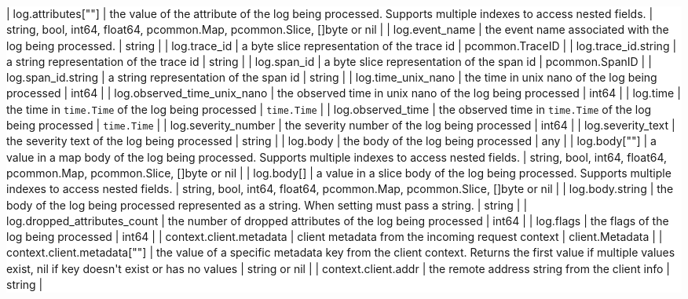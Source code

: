 | log.attributes\[""\]                           | the value of the attribute of the log being processed. Supports multiple indexes to access nested fields.                                                 | string, bool, int64, float64, pcommon.Map, pcommon.Slice, []byte or nil |
| log.event_name                                 | the event name associated with the log being processed.                                                                                                   | string                                                                  |
| log.trace_id                                   | a byte slice representation of the trace id                                                                                                               | pcommon.TraceID                                                         |
| log.trace_id.string                            | a string representation of the trace id                                                                                                                   | string                                                                  |
| log.span_id                                    | a byte slice representation of the span id                                                                                                                | pcommon.SpanID                                                          |
| log.span_id.string                             | a string representation of the span id                                                                                                                    | string                                                                  |
| log.time_unix_nano                             | the time in unix nano of the log being processed                                                                                                          | int64                                                                   |
| log.observed_time_unix_nano                    | the observed time in unix nano of the log being processed                                                                                                 | int64                                                                   |
| log.time                                       | the time in `time.Time` of the log being processed                                                                                                        | `time.Time`                                                             |
| log.observed_time                              | the observed time in `time.Time` of the log being processed                                                                                               | `time.Time`                                                             |
| log.severity_number                            | the severity number of the log being processed                                                                                                            | int64                                                                   |
| log.severity_text                              | the severity text of the log being processed                                                                                                              | string                                                                  |
| log.body                                       | the body of the log being processed                                                                                                                       | any                                                                     |
| log.body\[""\]                                 | a value in a map body of the log being processed. Supports multiple indexes to access nested fields.                                                      | string, bool, int64, float64, pcommon.Map, pcommon.Slice, []byte or nil |
| log.body\[\]                                   | a value in a slice body of the log being processed. Supports multiple indexes to access nested fields.                                                    | string, bool, int64, float64, pcommon.Map, pcommon.Slice, []byte or nil |
| log.body.string                                | the body of the log being processed represented as a string.  When setting must pass a string.                                                            | string                                                                  |
| log.dropped_attributes_count                   | the number of dropped attributes of the log being processed                                                                                               | int64                                                                   |
| log.flags                                      | the flags of the log being processed                                                                                                                      | int64                                                                   |
| context.client.metadata                        | client metadata from the incoming request context                                                                                                         | client.Metadata                                                         |
| context.client.metadata\[""\]                  | the value of a specific metadata key from the client context. Returns the first value if multiple values exist, nil if key doesn't exist or has no values | string or nil                                                           |
| context.client.addr                            | the remote address string from the client info                                                                                                            | string                                                                  |